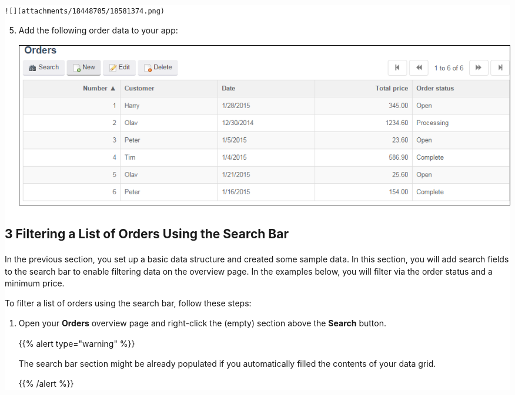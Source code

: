    ![](attachments/18448705/18581374.png)

5. Add the following order data to your app:

    ![](attachments/18448705/18581373.png)

## 3 Filtering a List of Orders Using the Search Bar

In the previous section, you set up a basic data structure and created some sample data. In this section, you will add search fields to the search bar to enable filtering data on the overview page. In the examples below, you will filter via the order status and a minimum price.

To filter a list of orders using the search bar, follow these steps:

1. Open your **Orders** overview page and right-click the (empty) section above the **Search** button.

    {{% alert type="warning" %}}

    The search bar section might be already populated if you automatically filled the contents of your data grid.

    {{% /alert %}}
